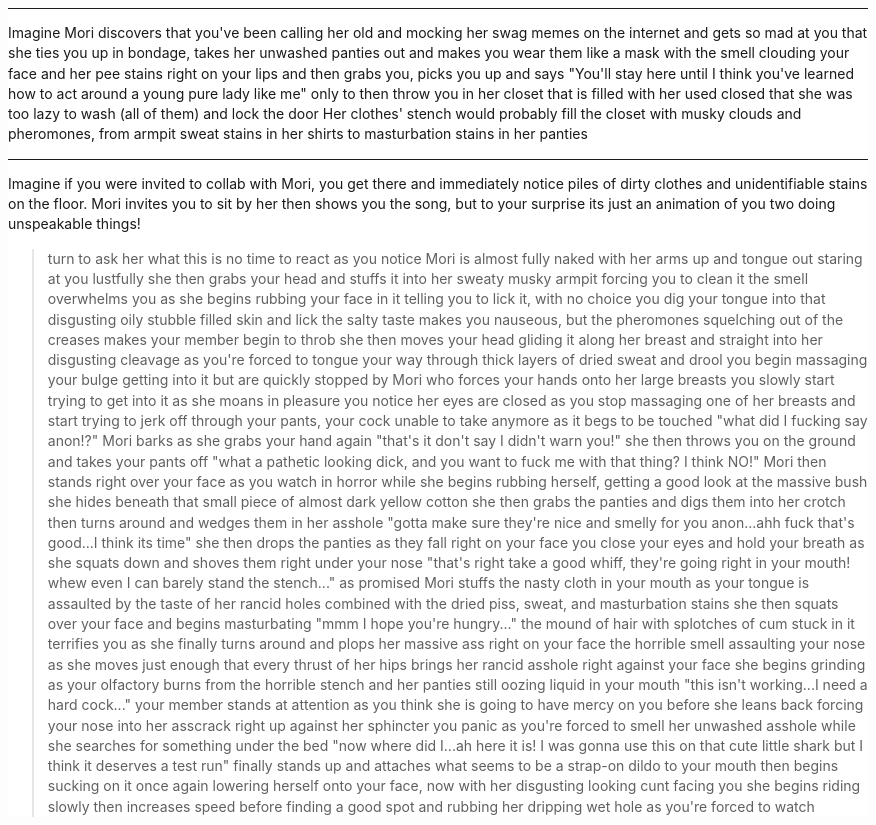 ---------------------------------------------------------------------------------------------------------------------------------------

Imagine Mori discovers that you've been calling her old and mocking her swag memes on the internet and gets so mad at you that she ties you up in bondage, takes her unwashed panties out and makes you wear them like a mask with the smell clouding your face and her pee stains right on your lips and then grabs you, picks you up and says "You'll stay here until I think you've learned how to act around a young pure lady like me" only to then throw you in her closet that is filled with her used closed that she was too lazy to wash (all of them) and lock the door
Her clothes' stench would probably fill the closet with musky clouds and pheromones, from armpit sweat stains in her shirts to masturbation stains in her panties

---------------------------------------------------------------------------------------------------------------------------------------

Imagine if you were invited to collab with Mori, you get there and immediately notice piles of dirty clothes and unidentifiable stains on the floor. Mori invites you to sit by her then shows you the song, but to your surprise its just an animation of you two doing unspeakable things!
>turn to ask her what this is
>no time to react as you notice Mori is almost fully naked with her arms up and tongue out staring at you lustfully
>she then grabs your head and stuffs it into her sweaty musky armpit forcing you to clean it
>the smell overwhelms you as she begins rubbing your face in it telling you to lick it, with no choice you dig your tongue into that disgusting oily stubble filled skin and lick
>the salty taste makes you nauseous, but the pheromones squelching out of the creases makes your member begin to throb
>she then moves your head gliding it along her breast and straight into her disgusting cleavage as you're forced to tongue your way through thick layers of dried sweat and drool
>you begin massaging your bulge getting into it but are quickly stopped by Mori who forces your hands onto her large breasts
>you slowly start trying to get into it as she moans in pleasure
>you notice her eyes are closed as you stop massaging one of her breasts and start trying to jerk off through your pants, your cock unable to take anymore as it begs to be touched
>"what did I fucking say anon!?" Mori barks as she grabs your hand again "that's it don't say I didn't warn you!"
>she then throws you on the ground and takes your pants off "what a pathetic looking dick, and you want to fuck me with that thing? I think NO!"
>Mori then stands right over your face as you watch in horror while she begins rubbing herself, getting a good look at the massive bush she hides beneath that small piece of almost dark yellow cotton
>she then grabs the panties and digs them into her crotch then turns around and wedges them in her asshole "gotta make sure they're nice and smelly for you anon...ahh fuck that's good...I think its time"
>she then drops the panties as they fall right on your face
>you close your eyes and hold your breath as she squats down and shoves them right under your nose "that's right take a good whiff, they're going right in your mouth! whew even I can barely stand the stench..."
>as promised Mori stuffs the nasty cloth in your mouth as your tongue is assaulted by the taste of her rancid holes combined with the dried piss, sweat, and masturbation stains
>she then squats over your face and begins masturbating "mmm I hope you're hungry..." the mound of hair with splotches of cum stuck in it terrifies you as she finally turns around and plops her massive ass right on your face
>the horrible smell assaulting your nose as she moves just enough that every thrust of her hips brings her rancid asshole right against your face
>she begins grinding as your olfactory burns from the horrible stench and her panties still oozing liquid in your mouth "this isn't working...I need a hard cock..."
>your member stands at attention as you think she is going to have mercy on you before she leans back forcing your nose into her asscrack right up against her sphincter
>you panic as you're forced to smell her unwashed asshole while she searches for something under the bed "now where did I...ah here it is! I was gonna use this on that cute little shark but I think it deserves a test run"
>finally stands up and attaches what seems to be a strap-on dildo to your mouth then begins sucking on it once again lowering herself onto your face, now with her disgusting looking cunt facing you
>she begins riding slowly then increases speed before finding a good spot and rubbing her dripping wet hole as you're forced to watch